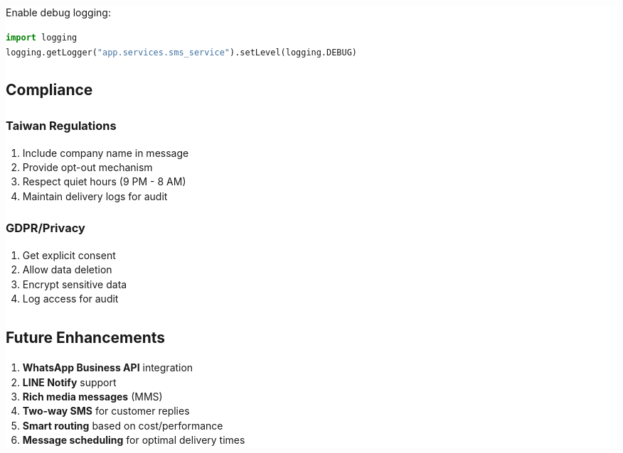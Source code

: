 Enable debug logging:
```python
import logging
logging.getLogger("app.services.sms_service").setLevel(logging.DEBUG)
```

## Compliance

### Taiwan Regulations

1. Include company name in message
2. Provide opt-out mechanism
3. Respect quiet hours (9 PM - 8 AM)
4. Maintain delivery logs for audit

### GDPR/Privacy

1. Get explicit consent
2. Allow data deletion
3. Encrypt sensitive data
4. Log access for audit

## Future Enhancements

1. **WhatsApp Business API** integration
2. **LINE Notify** support
3. **Rich media messages** (MMS)
4. **Two-way SMS** for customer replies
5. **Smart routing** based on cost/performance
6. **Message scheduling** for optimal delivery times